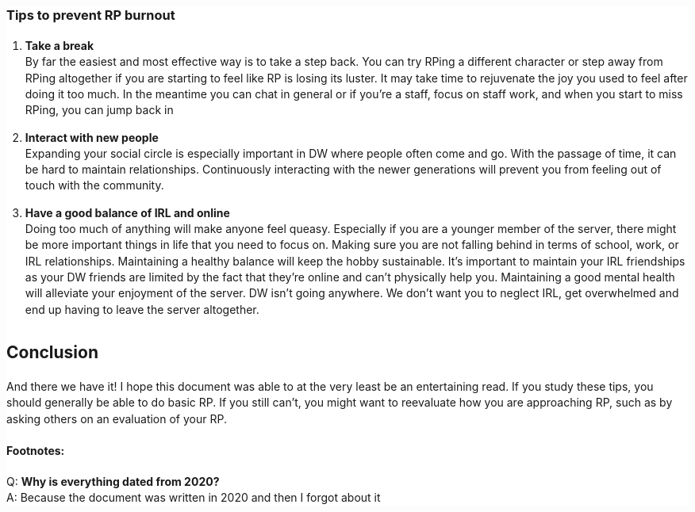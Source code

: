 ### Tips to prevent RP burnout

1. **Take a break**<br>
By far the easiest and most effective way is to take a step back. You can try RPing a different character or step away from RPing altogether if you are starting to feel like RP is losing its luster. It may take time to rejuvenate the joy you used to feel after doing it too much. In the meantime you can chat in general or if you’re a staff, focus on staff work, and when you start to miss RPing, you can jump back in

2. **Interact with new people**<br>
Expanding your social circle is especially important in DW where people often come and go. With the passage of time, it can be hard to maintain relationships. Continuously interacting with the newer generations will prevent you from feeling out of touch with the community.

3. **Have a good balance of IRL and online**<br>
Doing too much of anything will make anyone feel queasy. Especially if you are a younger member of the server, there might be more important things in life that you need to focus on. Making sure you are not falling behind in terms of school, work, or IRL relationships. Maintaining a healthy balance will keep the hobby sustainable. It’s important to maintain your IRL friendships as your DW friends are limited by the fact that they’re online and can’t physically help you. Maintaining a good mental health will alleviate your enjoyment of the server. DW isn’t going anywhere. We don’t want you to neglect IRL, get overwhelmed and end up having to leave the server altogether.

## Conclusion

And there we have it! I hope this document was able to at the very least be an entertaining read. If you study these tips, you should generally be able to do basic RP. If you still can’t, you might want to reevaluate how you are approaching RP, such as by asking others on an evaluation of your RP.


#### Footnotes:

Q: **Why is everything dated from 2020?**<br>
A: Because the document was written in 2020 and then I forgot about it
